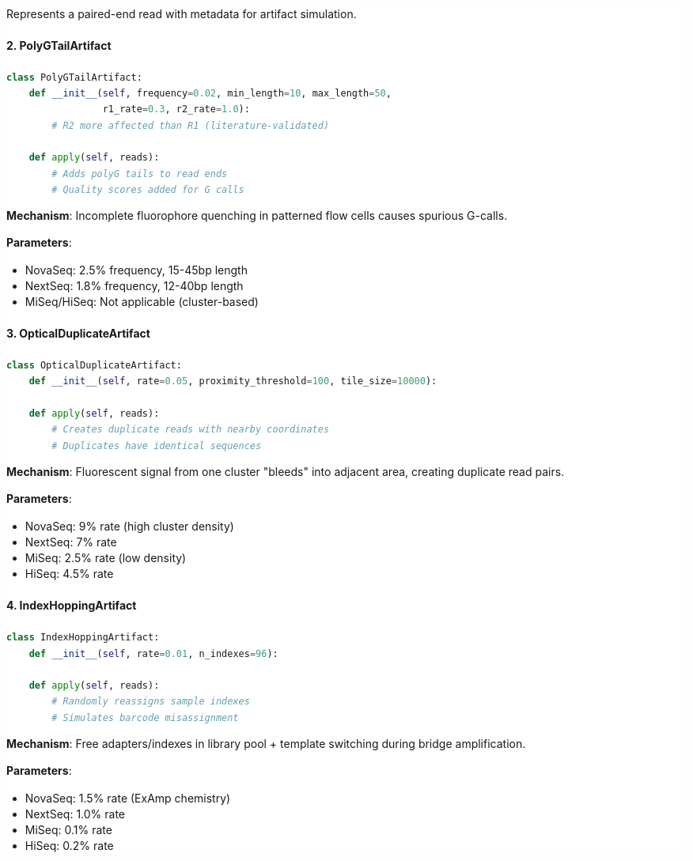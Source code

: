 Represents a paired-end read with metadata for artifact simulation.

#### 2. PolyGTailArtifact
```python
class PolyGTailArtifact:
    def __init__(self, frequency=0.02, min_length=10, max_length=50,
                 r1_rate=0.3, r2_rate=1.0):
        # R2 more affected than R1 (literature-validated)

    def apply(self, reads):
        # Adds polyG tails to read ends
        # Quality scores added for G calls
```

**Mechanism**: Incomplete fluorophore quenching in patterned flow cells causes spurious G-calls.

**Parameters**:
- NovaSeq: 2.5% frequency, 15-45bp length
- NextSeq: 1.8% frequency, 12-40bp length
- MiSeq/HiSeq: Not applicable (cluster-based)

#### 3. OpticalDuplicateArtifact
```python
class OpticalDuplicateArtifact:
    def __init__(self, rate=0.05, proximity_threshold=100, tile_size=10000):

    def apply(self, reads):
        # Creates duplicate reads with nearby coordinates
        # Duplicates have identical sequences
```

**Mechanism**: Fluorescent signal from one cluster "bleeds" into adjacent area, creating duplicate read pairs.

**Parameters**:
- NovaSeq: 9% rate (high cluster density)
- NextSeq: 7% rate
- MiSeq: 2.5% rate (low density)
- HiSeq: 4.5% rate

#### 4. IndexHoppingArtifact
```python
class IndexHoppingArtifact:
    def __init__(self, rate=0.01, n_indexes=96):

    def apply(self, reads):
        # Randomly reassigns sample indexes
        # Simulates barcode misassignment
```

**Mechanism**: Free adapters/indexes in library pool + template switching during bridge amplification.

**Parameters**:
- NovaSeq: 1.5% rate (ExAmp chemistry)
- NextSeq: 1.0% rate
- MiSeq: 0.1% rate
- HiSeq: 0.2% rate
